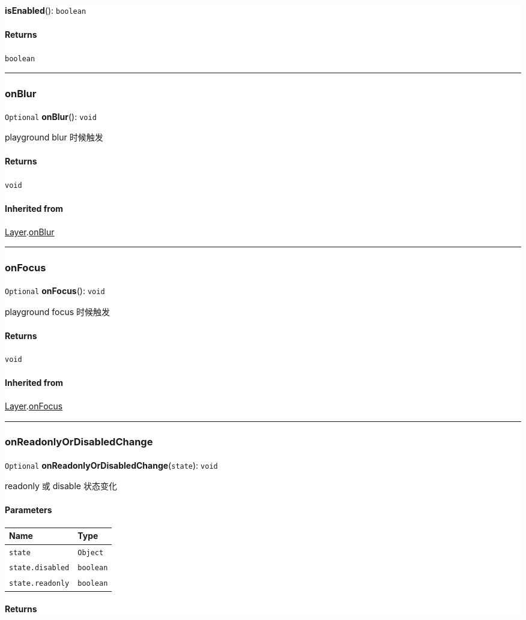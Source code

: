 **isEnabled**(): `boolean`

#### Returns

`boolean`

***

### onBlur

`Optional` **onBlur**(): `void`

playground blur 时候触发

#### Returns

`void`

#### Inherited from

[Layer](/auto-docs/editor/classes/Layer.md).[onBlur](/auto-docs/editor/classes/Layer.md#onblur)

***

### onFocus

`Optional` **onFocus**(): `void`

playground focus 时候触发

#### Returns

`void`

#### Inherited from

[Layer](/auto-docs/editor/classes/Layer.md).[onFocus](/auto-docs/editor/classes/Layer.md#onfocus)

***

### onReadonlyOrDisabledChange

`Optional` **onReadonlyOrDisabledChange**(`state`): `void`

readonly 或 disable 状态变化

#### Parameters

| Name | Type |
| :------ | :------ |
| `state` | `Object` |
| `state.disabled` | `boolean` |
| `state.readonly` | `boolean` |

#### Returns
